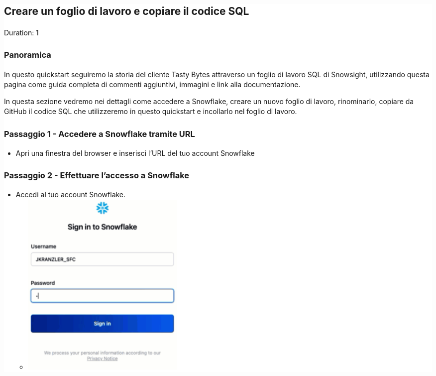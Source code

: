 ## Creare un foglio di lavoro e copiare il codice SQL
Duration: 1

### Panoramica
In questo quickstart seguiremo la storia del cliente Tasty Bytes attraverso un foglio di lavoro SQL di Snowsight, utilizzando questa pagina come guida completa di commenti aggiuntivi, immagini e link alla documentazione.

In questa sezione vedremo nei dettagli come accedere a Snowflake, creare un nuovo foglio di lavoro, rinominarlo, copiare da GitHub il codice SQL che utilizzeremo in questo quickstart e incollarlo nel foglio di lavoro.

### Passaggio 1 - Accedere a Snowflake tramite URL
- Apri una finestra del browser e inserisci l’URL del tuo account Snowflake 

### Passaggio 2 - Effettuare l’accesso a Snowflake
- Accedi al tuo account Snowflake.
    - <img src ="assets/log_into_snowflake.gif" width = "300"/>
